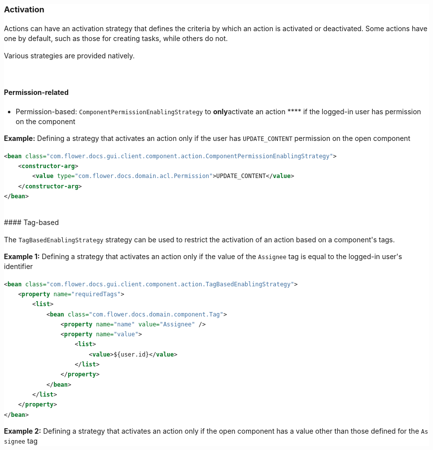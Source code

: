 
### Activation
	
Actions can have an activation strategy that defines the criteria by which an action is activated or deactivated.
Some actions have one by default, such as those for creating tasks, while others do not.

Various strategies are provided natively. 

<br/>

#### Permission-related


* Permission-based: ``ComponentPermissionEnablingStrategy`` to **only**activate an action **** if the logged-in user has permission on the component

__Example:__ Defining a strategy that activates an action only if the user has ``UPDATE_CONTENT`` permission on the open component

```xml 
<bean class="com.flower.docs.gui.client.component.action.ComponentPermissionEnablingStrategy">
	<constructor-arg>
		<value type="com.flower.docs.domain.acl.Permission">UPDATE_CONTENT</value>
	</constructor-arg>
</bean>	
```

<br/>	
#### Tag-based

The ``TagBasedEnablingStrategy`` strategy can be used to restrict the activation of an action based on a component's tags.

__Example 1:__ Defining a strategy that activates an action only if the value of the ``Assignee`` tag is equal to the logged-in user's identifier

```xml
<bean class="com.flower.docs.gui.client.component.action.TagBasedEnablingStrategy">
	<property name="requiredTags">
		<list>
			<bean class="com.flower.docs.domain.component.Tag">
				<property name="name" value="Assignee" />
				<property name="value">
					<list>
						<value>${user.id}</value>
					</list>
				</property>
			</bean>
		</list>
	</property>
</bean>
```


__Example 2:__ Defining a strategy that activates an action only if the open component has a value other than those defined for the ``Assignee`` tag 
